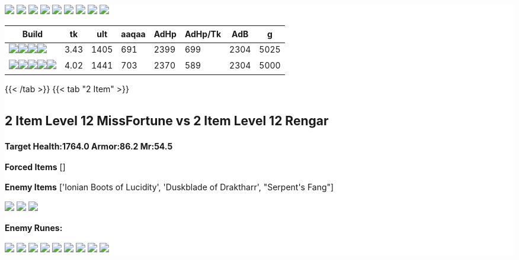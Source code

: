 
![](/Styles/Precision/PressTheAttack/PressTheAttack.png)
![](/Styles/Precision/Overheal.png)
![](/Styles/Precision/LegendAlacrity/LegendAlacrity.png)
![](/Styles/Precision/CutDown/CutDown.png)
![](/Styles/Sorcery/AbsoluteFocus/AbsoluteFocus.png)
![](/Styles/Sorcery/GatheringStorm/GatheringStorm.png)
![](/StatMods/StatModsAttackSpeedIcon.png)
![](/StatMods/StatModsAdaptiveForceIcon.png)
![](/StatMods/StatModsArmorIcon.png)





 Build |tk|ult|aaqaa|AdHp|AdHp/Tk|AdB|g
-|-|-|-|-|-|-|-
![](/item/3074.png)![](/item/1001.png)![](/item/1055.png)![](/item/1037.png)|3.43|1405|691|2399|699|2304|5025
![](/item/6676.png)![](/item/1001.png)![](/item/1053.png)![](/item/1055.png)![](/item/1036.png)|4.02|1441|703|2370|589|2304|5000
{{< /tab >}}
{{< tab "2 Item" >}}
## 2 Item Level 12 MissFortune vs 2 Item Level 12 Rengar

**Target Health:1764.0 Armor:86.2 Mr:54.5**


**Forced Items** []








**Enemy Items** ['Ionian Boots of Lucidity', 'Duskblade of Draktharr', "Serpent's Fang"]





![](/item/3158.png)
![](/item/6691.png)
![](/item/6695.png)



**Enemy Runes:**





![](/Styles/Inspiration/FirstStrike/FirstStrike.png)
![](/Styles/Inspiration/MagicalFootwear/MagicalFootwear.png)
![](/Styles/Inspiration/FuturesMarket/FuturesMarket.png)
![](/Styles/Inspiration/CosmicInsight/CosmicInsight.png)
![](/Styles/Domination/SuddenImpact/SuddenImpact.png)
![](/Styles/Domination/TreasureHunter/TreasureHunter.png)
![](/StatMods/StatModsAdaptiveForceIcon.png)
![](/StatMods/StatModsAdaptiveForceIcon.png)
![](/StatMods/StatModsArmorIcon.png)

